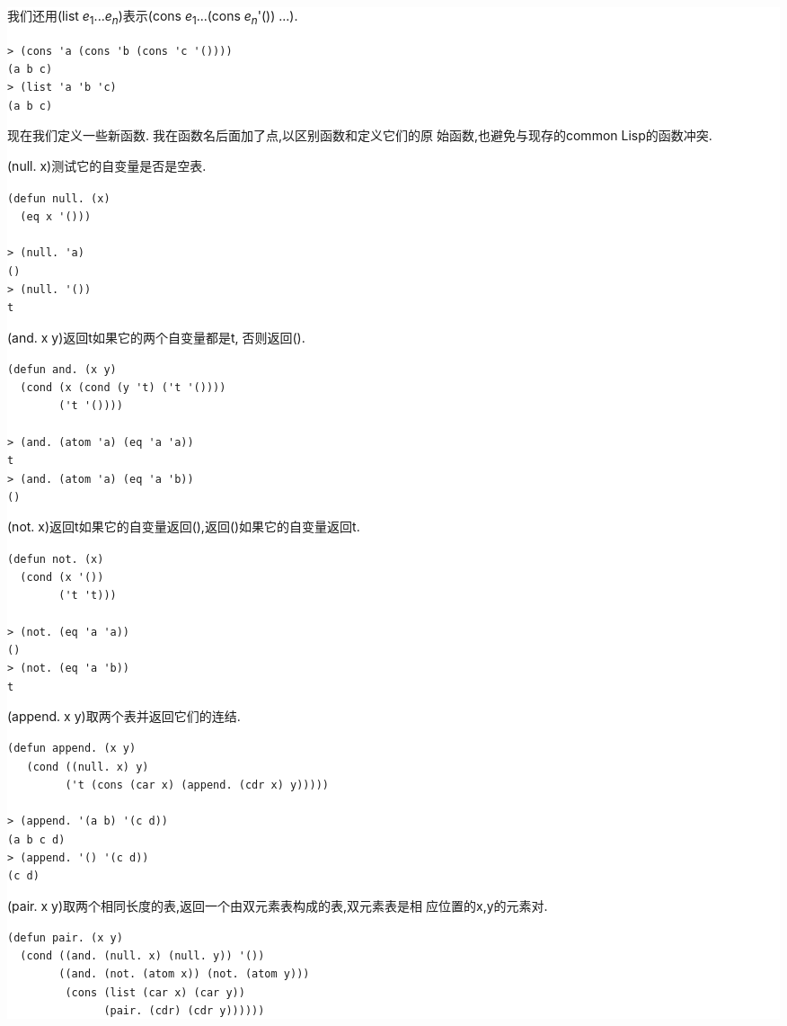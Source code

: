 我们还用(list $e_{1}$...$e_{n}$)表示(cons $e_{1}$...(cons $e_{n}$'()) ...).

	> (cons 'a (cons 'b (cons 'c '())))
	(a b c)
	> (list 'a 'b 'c)
	(a b c)

现在我们定义一些新函数. 我在函数名后面加了点,以区别函数和定义它们的原 始函数,也避免与现存的common Lisp的函数冲突.

(null. x)测试它的自变量是否是空表.

    (defun null. (x)
      (eq x '()))

    > (null. 'a)
    ()
    > (null. '())
    t

(and. x y)返回t如果它的两个自变量都是t, 否则返回().

    (defun and. (x y)
      (cond (x (cond (y 't) ('t '())))
            ('t '())))

    > (and. (atom 'a) (eq 'a 'a))
    t
    > (and. (atom 'a) (eq 'a 'b))
    ()

(not. x)返回t如果它的自变量返回(),返回()如果它的自变量返回t.

    (defun not. (x)
      (cond (x '())
            ('t 't)))

    > (not. (eq 'a 'a))
    ()
    > (not. (eq 'a 'b))
    t

(append. x y)取两个表并返回它们的连结.

    (defun append. (x y)
       (cond ((null. x) y)
             ('t (cons (car x) (append. (cdr x) y)))))

    > (append. '(a b) '(c d))
    (a b c d)
    > (append. '() '(c d))
    (c d)

(pair. x y)取两个相同长度的表,返回一个由双元素表构成的表,双元素表是相 应位置的x,y的元素对.

    (defun pair. (x y)
      (cond ((and. (null. x) (null. y)) '())
            ((and. (not. (atom x)) (not. (atom y)))
             (cons (list (car x) (car y))
                   (pair. (cdr) (cdr y))))))

